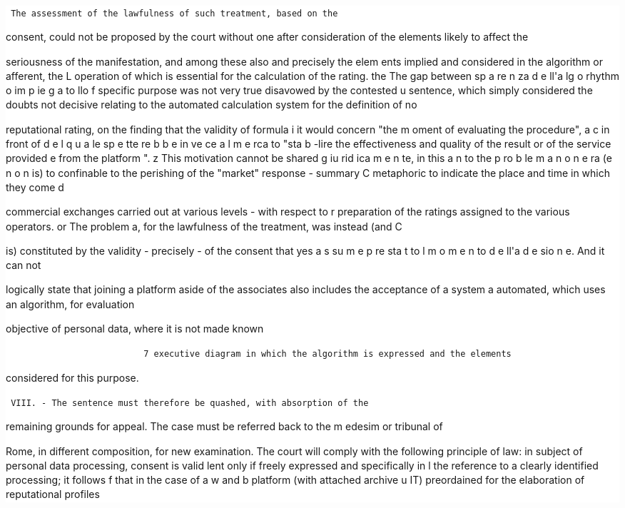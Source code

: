      The assessment of the lawfulness of such treatment, based on the
consent, could not be proposed by the court without one
after consideration of the elements likely to affect the

seriousness of the manifestation, and among these also and precisely the
elem ents implied and considered in the algorithm or afferent, the
                                                                         L
operation of which is essential for the calculation of the rating. the
     The gap between sp a re n za d e ll'a lg o rhythm o im p ie g a to llo
                                                                         f
specific purpose was not very true disavowed by the contested u
sentence, which simply considered the doubts not decisive
relating to the automated calculation system for the definition of no

reputational rating, on the finding that the validity of formula i
it would concern "the m oment of evaluating the procedure", a
                                                                         c
in front of d e l q u a le sp e tte re b b e in ve ce a l m e rca to "sta b -lire
the effectiveness and quality of the result or of the service provided e
from the platform ".
                                                                         z
     This motivation cannot be shared
g iu rid ica m e n te, in this a n to the p ro b le m a n o n e ra (e n o n is)
                                                                         to
confinable to the perishing of the "market" response - summary C
metaphoric to indicate the place and time in which they come d

commercial exchanges carried out at various levels - with respect to r
preparation of the ratings assigned to the various operators. or
     The problem a, for the lawfulness of the treatment, was instead (and C

is) constituted by the validity - precisely - of the consent that yes
a s su m e p re sta t to l m o m e n to d e ll'a d e sio n e. And it can not

logically state that joining a platform aside
of the associates also includes the acceptance of a system a
automated, which uses an algorithm, for evaluation

objective of personal data, where it is not made known

                               7 executive diagram in which the algorithm is expressed and the elements
considered for this purpose.

     VIII. - The sentence must therefore be quashed, with absorption of the
remaining grounds for appeal.
     The case must be referred back to the m edesim or tribunal of

Rome, in different composition, for new examination.
     The court will comply with the following principle of law: in
subject of personal data processing, consent is valid
lent only if freely expressed and specifically in l
                                                                     the
reference to a clearly identified processing; it follows f
that in the case of a w and b platform (with attached archive u
IT) preordained for the elaboration of reputational profiles
